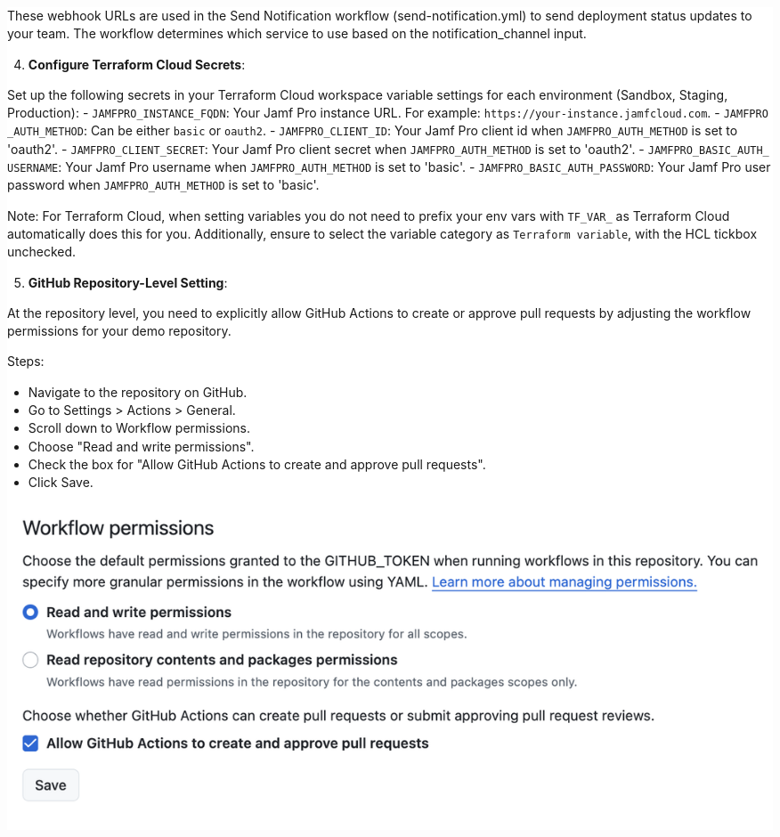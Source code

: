 These webhook URLs are used in the Send Notification workflow (send-notification.yml) to send deployment status updates to your team. The workflow determines which service to use based on the notification_channel input.

4. **Configure Terraform Cloud Secrets**:

Set up the following secrets in your Terraform Cloud workspace variable settings for each environment (Sandbox, Staging, Production):
    - `JAMFPRO_INSTANCE_FQDN`: Your Jamf Pro instance URL. For example: `https://your-instance.jamfcloud.com`.
    - `JAMFPRO_AUTH_METHOD`: Can be either `basic` or `oauth2`.
    - `JAMFPRO_CLIENT_ID`: Your Jamf Pro client id when `JAMFPRO_AUTH_METHOD` is set to 'oauth2'.
    - `JAMFPRO_CLIENT_SECRET`: Your Jamf Pro client secret when `JAMFPRO_AUTH_METHOD` is set to 'oauth2'.
    - `JAMFPRO_BASIC_AUTH_USERNAME`: Your Jamf Pro username when `JAMFPRO_AUTH_METHOD` is set to 'basic'.
    - `JAMFPRO_BASIC_AUTH_PASSWORD`: Your Jamf Pro user password when `JAMFPRO_AUTH_METHOD` is set to 'basic'.

   Note: For Terraform Cloud, when setting variables you do not need to prefix your env vars with `TF_VAR_` as Terraform Cloud automatically does this for you. Additionally, ensure to select the variable category as `Terraform variable`, with the HCL tickbox unchecked.

5. **GitHub Repository-Level Setting**:

At the repository level, you need to explicitly allow GitHub Actions to create or approve pull requests by adjusting the workflow permissions for your demo repository.

Steps:

- Navigate to the repository on GitHub.
- Go to Settings > Actions > General.
- Scroll down to Workflow permissions.
- Choose "Read and write permissions".
- Check the box for "Allow GitHub Actions to create and approve pull requests".
- Click Save.

![Workflow Permissions](./media/screenshots/workflow-permissions.png)

